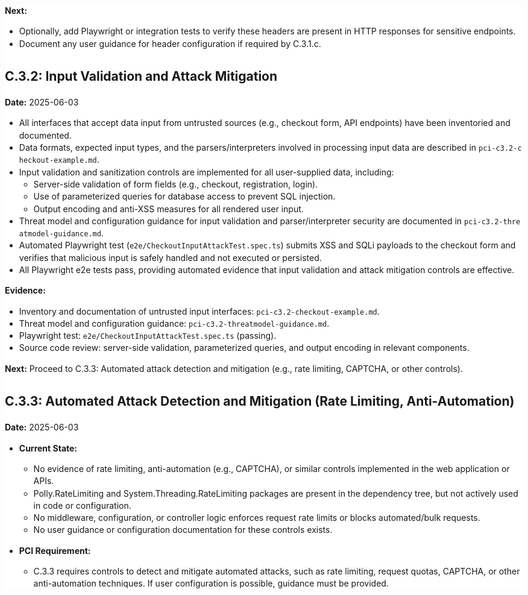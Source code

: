 **Next:**
- Optionally, add Playwright or integration tests to verify these headers are present in HTTP responses for sensitive endpoints.
- Document any user guidance for header configuration if required by C.3.1.c.

## C.3.2: Input Validation and Attack Mitigation
**Date:** 2025-06-03

- All interfaces that accept data input from untrusted sources (e.g., checkout form, API endpoints) have been inventoried and documented.
- Data formats, expected input types, and the parsers/interpreters involved in processing input data are described in `pci-c3.2-checkout-example.md`.
- Input validation and sanitization controls are implemented for all user-supplied data, including:
    - Server-side validation of form fields (e.g., checkout, registration, login).
    - Use of parameterized queries for database access to prevent SQL injection.
    - Output encoding and anti-XSS measures for all rendered user input.
- Threat model and configuration guidance for input validation and parser/interpreter security are documented in `pci-c3.2-threatmodel-guidance.md`.
- Automated Playwright test (`e2e/CheckoutInputAttackTest.spec.ts`) submits XSS and SQLi payloads to the checkout form and verifies that malicious input is safely handled and not executed or persisted.
- All Playwright e2e tests pass, providing automated evidence that input validation and attack mitigation controls are effective.

**Evidence:**
- Inventory and documentation of untrusted input interfaces: `pci-c3.2-checkout-example.md`.
- Threat model and configuration guidance: `pci-c3.2-threatmodel-guidance.md`.
- Playwright test: `e2e/CheckoutInputAttackTest.spec.ts` (passing).
- Source code review: server-side validation, parameterized queries, and output encoding in relevant components.

**Next:** Proceed to C.3.3: Automated attack detection and mitigation (e.g., rate limiting, CAPTCHA, or other controls).

## C.3.3: Automated Attack Detection and Mitigation (Rate Limiting, Anti-Automation)
**Date:** 2025-06-03

- **Current State:**
    - No evidence of rate limiting, anti-automation (e.g., CAPTCHA), or similar controls implemented in the web application or APIs.
    - Polly.RateLimiting and System.Threading.RateLimiting packages are present in the dependency tree, but not actively used in code or configuration.
    - No middleware, configuration, or controller logic enforces request rate limits or blocks automated/bulk requests.
    - No user guidance or configuration documentation for these controls exists.

- **PCI Requirement:**
    - C.3.3 requires controls to detect and mitigate automated attacks, such as rate limiting, request quotas, CAPTCHA, or other anti-automation techniques. If user configuration is possible, guidance must be provided.
